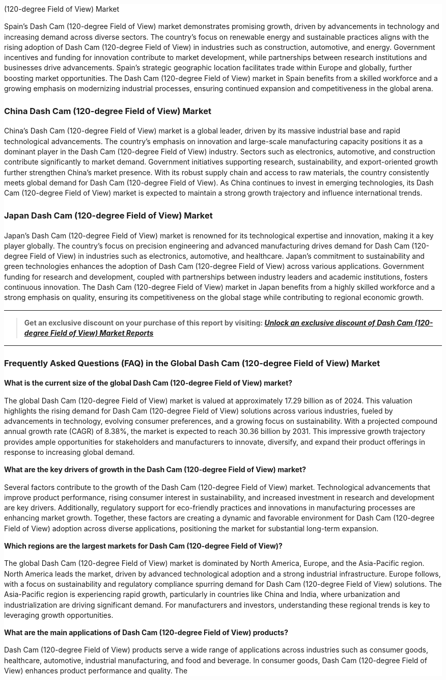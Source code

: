 (120-degree Field of View) Market</h3><p>Spain&rsquo;s Dash Cam (120-degree Field of View) market demonstrates promising growth, driven by advancements in technology and increasing demand across diverse sectors. The country&rsquo;s focus on renewable energy and sustainable practices aligns with the rising adoption of Dash Cam (120-degree Field of View) in industries such as construction, automotive, and energy. Government incentives and funding for innovation contribute to market development, while partnerships between research institutions and businesses drive advancements. Spain&rsquo;s strategic geographic location facilitates trade within Europe and globally, further boosting market opportunities. The Dash Cam (120-degree Field of View) market in Spain benefits from a skilled workforce and a growing emphasis on modernizing industrial processes, ensuring continued expansion and competitiveness in the global arena.</p><h3>China Dash Cam (120-degree Field of View) Market</h3><p>China&rsquo;s Dash Cam (120-degree Field of View) market is a global leader, driven by its massive industrial base and rapid technological advancements. The country&rsquo;s emphasis on innovation and large-scale manufacturing capacity positions it as a dominant player in the Dash Cam (120-degree Field of View) industry. Sectors such as electronics, automotive, and construction contribute significantly to market demand. Government initiatives supporting research, sustainability, and export-oriented growth further strengthen China&rsquo;s market presence. With its robust supply chain and access to raw materials, the country consistently meets global demand for Dash Cam (120-degree Field of View). As China continues to invest in emerging technologies, its Dash Cam (120-degree Field of View) market is expected to maintain a strong growth trajectory and influence international trends.</p><h3>Japan Dash Cam (120-degree Field of View) Market</h3><p>Japan&rsquo;s Dash Cam (120-degree Field of View) market is renowned for its technological expertise and innovation, making it a key player globally. The country&rsquo;s focus on precision engineering and advanced manufacturing drives demand for Dash Cam (120-degree Field of View) in industries such as electronics, automotive, and healthcare. Japan&rsquo;s commitment to sustainability and green technologies enhances the adoption of Dash Cam (120-degree Field of View) across various applications. Government funding for research and development, coupled with partnerships between industry leaders and academic institutions, fosters continuous innovation. The Dash Cam (120-degree Field of View) market in Japan benefits from a highly skilled workforce and a strong emphasis on quality, ensuring its competitiveness on the global stage while contributing to regional economic growth.</p><hr /><blockquote><p><strong>Get an exclusive discount on your purchase of this report by visiting: <em><a href="://marketresearchpulse.com/ask-for-discount/123264?utm_source=Github&amp;utm_medium=027">Unlock an exclusive discount of Dash Cam (120-degree Field of View) Market Reports</a></em>&nbsp;</strong></p></blockquote><hr /><h3>Frequently Asked Questions (FAQ) in the Global Dash Cam (120-degree Field of View) Market</h3><p><strong>What is the current size of the global Dash Cam (120-degree Field of View) market?</strong></p><p>The global Dash Cam (120-degree Field of View) market is valued at approximately 17.29 billion as of 2024. This valuation highlights the rising demand for Dash Cam (120-degree Field of View) solutions across various industries, fueled by advancements in technology, evolving consumer preferences, and a growing focus on sustainability. With a projected compound annual growth rate (CAGR) of 8.38%, the market is expected to reach 30.36 billion by 2031. This impressive growth trajectory provides ample opportunities for stakeholders and manufacturers to innovate, diversify, and expand their product offerings in response to increasing global demand.</p><p><strong>What are the key drivers of growth in the Dash Cam (120-degree Field of View) market?</strong></p><p>Several factors contribute to the growth of the Dash Cam (120-degree Field of View) market. Technological advancements that improve product performance, rising consumer interest in sustainability, and increased investment in research and development are key drivers. Additionally, regulatory support for eco-friendly practices and innovations in manufacturing processes are enhancing market growth. Together, these factors are creating a dynamic and favorable environment for Dash Cam (120-degree Field of View) adoption across diverse applications, positioning the market for substantial long-term expansion.</p><p><strong>Which regions are the largest markets for Dash Cam (120-degree Field of View)?</strong></p><p>The global Dash Cam (120-degree Field of View) market is dominated by North America, Europe, and the Asia-Pacific region. North America leads the market, driven by advanced technological adoption and a strong industrial infrastructure. Europe follows, with a focus on sustainability and regulatory compliance spurring demand for Dash Cam (120-degree Field of View) solutions. The Asia-Pacific region is experiencing rapid growth, particularly in countries like China and India, where urbanization and industrialization are driving significant demand. For manufacturers and investors, understanding these regional trends is key to leveraging growth opportunities.</p><p><strong>What are the main applications of Dash Cam (120-degree Field of View) products?</strong></p><p>Dash Cam (120-degree Field of View) products serve a wide range of applications across industries such as consumer goods, healthcare, automotive, industrial manufacturing, and food and beverage. In consumer goods, Dash Cam (120-degree Field of View) enhances product performance and quality. The